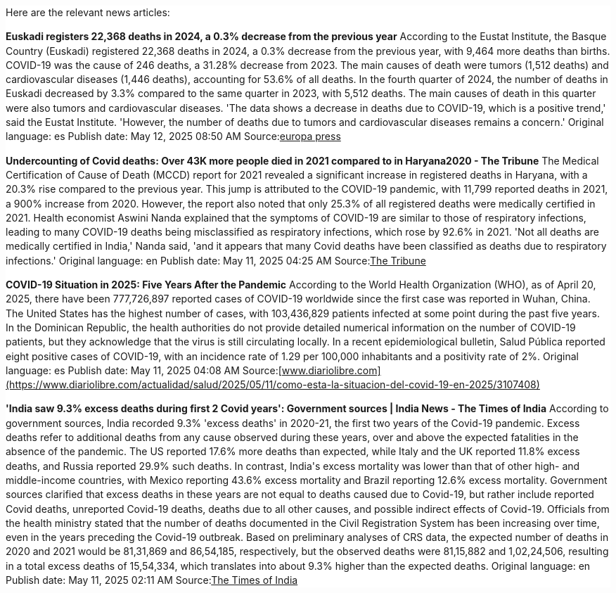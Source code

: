 Here are the relevant news articles:

**Euskadi registers 22,368 deaths in 2024, a 0.3% decrease from the previous year**
According to the Eustat Institute, the Basque Country (Euskadi) registered 22,368 deaths in 2024, a 0.3% decrease from the previous year, with 9,464 more deaths than births. COVID-19 was the cause of 246 deaths, a 31.28% decrease from 2023. The main causes of death were tumors (1,512 deaths) and cardiovascular diseases (1,446 deaths), accounting for 53.6% of all deaths. In the fourth quarter of 2024, the number of deaths in Euskadi decreased by 3.3% compared to the same quarter in 2023, with 5,512 deaths. The main causes of death in this quarter were also tumors and cardiovascular diseases. 'The data shows a decrease in deaths due to COVID-19, which is a positive trend,' said the Eustat Institute. 'However, the number of deaths due to tumors and cardiovascular diseases remains a concern.'
Original language: es
Publish date: May 12, 2025 08:50 AM
Source:[europa press](https://www.europapress.es/euskadi/noticia-euskadi-cierra-2024-22368-defunciones-9464-mas-nacimientos-registrados-20250512105035.html)

**Undercounting of Covid deaths: Over 43K more people died in 2021 compared to in Haryana2020 - The Tribune**
The Medical Certification of Cause of Death (MCCD) report for 2021 revealed a significant increase in registered deaths in Haryana, with a 20.3% rise compared to the previous year. This jump is attributed to the COVID-19 pandemic, with 11,799 reported deaths in 2021, a 900% increase from 2020. However, the report also noted that only 25.3% of all registered deaths were medically certified in 2021. Health economist Aswini Nanda explained that the symptoms of COVID-19 are similar to those of respiratory infections, leading to many COVID-19 deaths being misclassified as respiratory infections, which rose by 92.6% in 2021. 'Not all deaths are medically certified in India,' Nanda said, 'and it appears that many Covid deaths have been classified as deaths due to respiratory infections.'
Original language: en
Publish date: May 11, 2025 04:25 AM
Source:[The Tribune](https://www.tribuneindia.com/news/haryana/undercounting-of-covid-deaths-over-43k-more-people-died-in-2021-compared-to-in-haryana2020/)

**COVID-19 Situation in 2025: Five Years After the Pandemic**
According to the World Health Organization (WHO), as of April 20, 2025, there have been 777,726,897 reported cases of COVID-19 worldwide since the first case was reported in Wuhan, China. The United States has the highest number of cases, with 103,436,829 patients infected at some point during the past five years. In the Dominican Republic, the health authorities do not provide detailed numerical information on the number of COVID-19 patients, but they acknowledge that the virus is still circulating locally. In a recent epidemiological bulletin, Salud Pública reported eight positive cases of COVID-19, with an incidence rate of 1.29 per 100,000 inhabitants and a positivity rate of 2%.
Original language: es
Publish date: May 11, 2025 04:08 AM
Source:[www.diariolibre.com](https://www.diariolibre.com/actualidad/salud/2025/05/11/como-esta-la-situacion-del-covid-19-en-2025/3107408)

**'India saw 9.3% excess deaths during first 2 Covid years': Government sources | India News - The Times of India**
According to government sources, India recorded 9.3% 'excess deaths' in 2020-21, the first two years of the Covid-19 pandemic. Excess deaths refer to additional deaths from any cause observed during these years, over and above the expected fatalities in the absence of the pandemic. The US reported 17.6% more deaths than expected, while Italy and the UK reported 11.8% excess deaths, and Russia reported 29.9% such deaths. In contrast, India's excess mortality was lower than that of other high- and middle-income countries, with Mexico reporting 43.6% excess mortality and Brazil reporting 12.6% excess mortality. Government sources clarified that excess deaths in these years are not equal to deaths caused due to Covid-19, but rather include reported Covid deaths, unreported Covid-19 deaths, deaths due to all other causes, and possible indirect effects of Covid-19. Officials from the health ministry stated that the number of deaths documented in the Civil Registration System has been increasing over time, even in the years preceding the Covid-19 outbreak. Based on preliminary analyses of CRS data, the expected number of deaths in 2020 and 2021 would be 81,31,869 and 86,54,185, respectively, but the observed deaths were 81,15,882 and 1,02,24,506, resulting in a total excess deaths of 15,54,334, which translates into about 9.3% higher than the expected deaths.
Original language: en
Publish date: May 11, 2025 02:11 AM
Source:[The Times of India](https://timesofindia.indiatimes.com/india/india-saw-9-3-excess-deaths-during-first-2-covid-years-government-sources/articleshow/121071073.cms)
